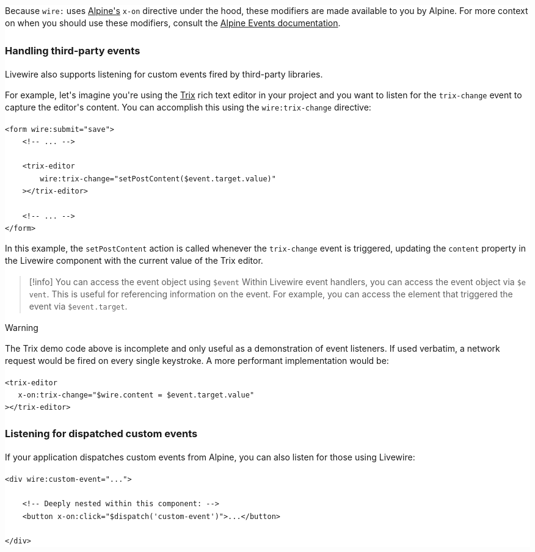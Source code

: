 Because `wire:` uses [Alpine's](https://alpinejs.dev) `x-on` directive under the hood, these modifiers are made available to you by Alpine. For more context on when you should use these modifiers, consult the [Alpine Events documentation](https://alpinejs.dev/essentials/events).

### Handling third-party events

Livewire also supports listening for custom events fired by third-party libraries.

For example, let's imagine you're using the [Trix](https://trix-editor.org/) rich text editor in your project and you want to listen for the `trix-change` event to capture the editor's content. You can accomplish this using the `wire:trix-change` directive:

```blade
<form wire:submit="save">
    <!-- ... -->

    <trix-editor
        wire:trix-change="setPostContent($event.target.value)"
    ></trix-editor>

    <!-- ... -->
</form>
```

In this example, the `setPostContent` action is called whenever the `trix-change` event is triggered, updating the `content` property in the Livewire component with the current value of the Trix editor.

> [!info] You can access the event object using `$event`
> Within Livewire event handlers, you can access the event object via `$event`. This is useful for referencing information on the event. For example, you can access the element that triggered the event via `$event.target`.

> [!warning]
> The Trix demo code above is incomplete and only useful as a demonstration of event listeners. If used verbatim, a network request would be fired on every single keystroke. A more performant implementation would be:
>
> ```blade
> <trix-editor
>    x-on:trix-change="$wire.content = $event.target.value"
>></trix-editor>
> ```

### Listening for dispatched custom events

If your application dispatches custom events from Alpine, you can also listen for those using Livewire:

```blade
<div wire:custom-event="...">

    <!-- Deeply nested within this component: -->
    <button x-on:click="$dispatch('custom-event')">...</button>

</div>
```
